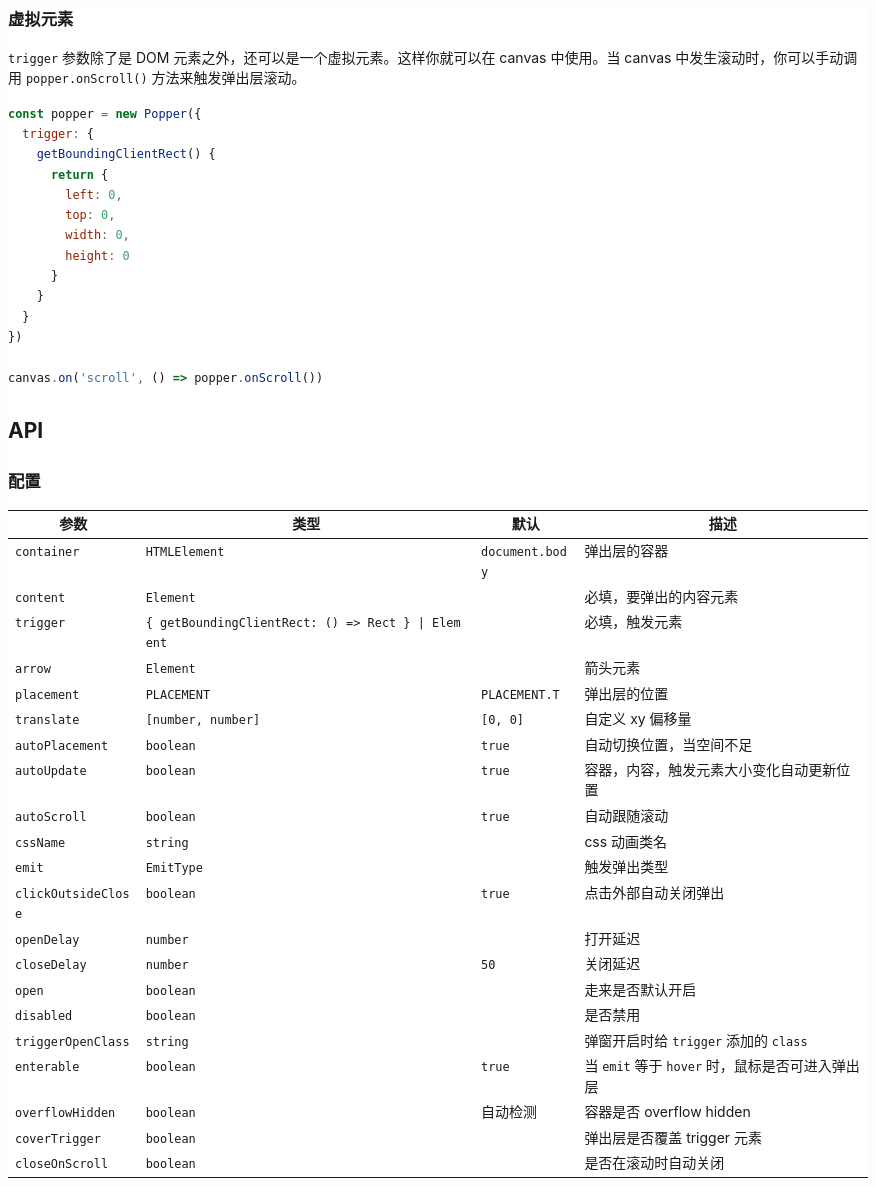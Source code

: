 ### 虚拟元素

`trigger` 参数除了是 DOM 元素之外，还可以是一个虚拟元素。这样你就可以在 canvas 中使用。当 canvas 中发生滚动时，你可以手动调用 `popper.onScroll()` 方法来触发弹出层滚动。

```js
const popper = new Popper({
  trigger: {
    getBoundingClientRect() {
      return {
        left: 0,
        top: 0,
        width: 0,
        height: 0
      }
    }
  }
})

canvas.on('scroll', () => popper.onScroll())
```

## API

### 配置

| 参数 | 类型 | 默认 | 描述 |
| -- | -- | -- | -- |
| `container` | `HTMLElement` | `document.body` | 弹出层的容器 |
| `content` | `Element` | | 必填，要弹出的内容元素 |
| `trigger` | `{ getBoundingClientRect: () => Rect } \| Element` | | 必填，触发元素 |
| `arrow` | `Element` | | 箭头元素 |
| `placement` | `PLACEMENT` | `PLACEMENT.T` | 弹出层的位置 |
| `translate` | `[number, number]` | `[0, 0]` | 自定义 xy 偏移量 |
| `autoPlacement` | `boolean` | `true` | 自动切换位置，当空间不足 |
| `autoUpdate` | `boolean` | `true` | 容器，内容，触发元素大小变化自动更新位置 |
| `autoScroll` | `boolean` | `true` | 自动跟随滚动 |
| `cssName` | `string` | | css 动画类名 |
| `emit` | `EmitType` |  | 触发弹出类型 |
| `clickOutsideClose` | `boolean` | `true` | 点击外部自动关闭弹出 |
| `openDelay` | `number` | | 打开延迟 |
| `closeDelay` | `number` | `50` | 关闭延迟 |
| `open` | `boolean` | | 走来是否默认开启 |
| `disabled` | `boolean` | | 是否禁用 |
| `triggerOpenClass` | `string` | | 弹窗开启时给 `trigger` 添加的 `class` |
| `enterable` | `boolean` | `true` | 当 `emit` 等于 `hover` 时，鼠标是否可进入弹出层 |
| `overflowHidden` | `boolean` | 自动检测 | 容器是否 overflow hidden |
| `coverTrigger` | `boolean` | | 弹出层是否覆盖 trigger 元素 |
| `closeOnScroll` | `boolean` | | 是否在滚动时自动关闭 |
